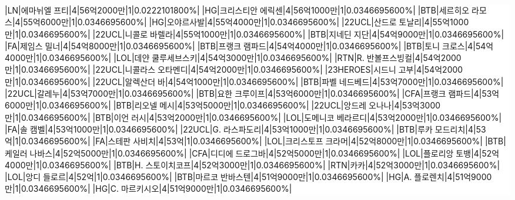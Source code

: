 |LN|에마뉘엘 프티|4|56억2000만|1|0.0222101800%|
|HG|크리스티안 에릭센|4|56억1000만|1|0.0346695600%|
|BTB|세르히오 라모스|4|55억6000만|1|0.0346695600%|
|HG|오야르사발|4|55억4000만|1|0.0346695600%|
|22UCL|산드로 토날리|4|55억1000만|1|0.0346695600%|
|22UCL|니콜로 바렐라|4|55억1000만|1|0.0346695600%|
|BTB|지네딘 지단|4|54억9000만|1|0.0346695600%|
|FA|제임스 밀너|4|54억8000만|1|0.0346695600%|
|BTB|프랭크 램파드|4|54억4000만|1|0.0346695600%|
|BTB|토니 크로스|4|54억4000만|1|0.0346695600%|
|LOL|데얀 쿨루세브스키|4|54억3000만|1|0.0346695600%|
|RTN|R. 반볼프스빙컬|4|54억2000만|1|0.0346695600%|
|22UCL|니콜라스 오타멘디|4|54억2000만|1|0.0346695600%|
|23HEROES|시드니 고부|4|54억2000만|1|0.0346695600%|
|22UCL|알렉산더 바|4|54억1000만|1|0.0346695600%|
|BTB|파벨 네드베드|4|53억7000만|1|0.0346695600%|
|22UCL|갈레누|4|53억7000만|1|0.0346695600%|
|BTB|요한 크루이프|4|53억6000만|1|0.0346695600%|
|CFA|프랭크 램파드|4|53억6000만|1|0.0346695600%|
|BTB|리오넬 메시|4|53억5000만|1|0.0346695600%|
|22UCL|앙드레 오나나|4|53억3000만|1|0.0346695600%|
|BTB|이언 러시|4|53억2000만|1|0.0346695600%|
|LOL|도메니코 베라르디|4|53억2000만|1|0.0346695600%|
|FA|솔 캠벨|4|53억1000만|1|0.0346695600%|
|22UCL|G. 라스파도리|4|53억1000만|1|0.0346695600%|
|BTB|루카 모드리치|4|53억|1|0.0346695600%|
|FA|스테판 사비치|4|53억|1|0.0346695600%|
|LOL|크리스토프 크라머|4|52억8000만|1|0.0346695600%|
|BTB|케일러 나바스|4|52억5000만|1|0.0346695600%|
|CFA|디디에 드로그바|4|52억5000만|1|0.0346695600%|
|LOL|플로리앙 토뱅|4|52억4000만|1|0.0346695600%|
|BTB|H. 스토이치코프|4|52억3000만|1|0.0346695600%|
|RTN|카카|4|52억3000만|1|0.0346695600%|
|LOL|앙디 들로르|4|52억|1|0.0346695600%|
|BTB|마르코 반바스텐|4|51억9000만|1|0.0346695600%|
|HG|A. 플로렌치|4|51억9000만|1|0.0346695600%|
|HG|C. 마르키시오|4|51억9000만|1|0.0346695600%|